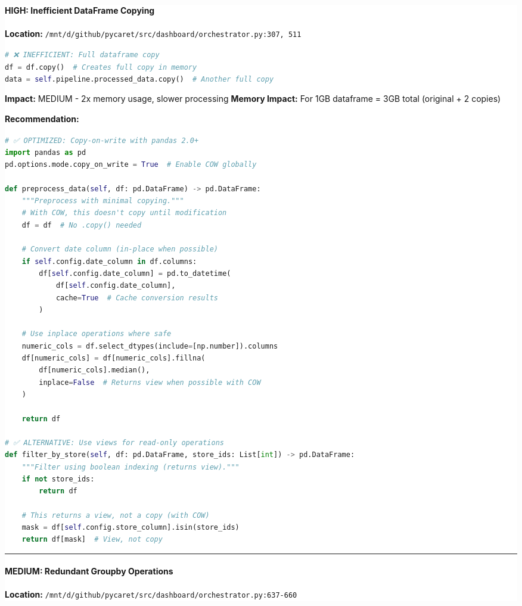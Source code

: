
#### **HIGH: Inefficient DataFrame Copying**
**Location:** `/mnt/d/github/pycaret/src/dashboard/orchestrator.py:307, 511`

```python
# ❌ INEFFICIENT: Full dataframe copy
df = df.copy()  # Creates full copy in memory
data = self.pipeline.processed_data.copy()  # Another full copy
```

**Impact:** MEDIUM - 2x memory usage, slower processing
**Memory Impact:** For 1GB dataframe = 3GB total (original + 2 copies)

**Recommendation:**
```python
# ✅ OPTIMIZED: Copy-on-write with pandas 2.0+
import pandas as pd
pd.options.mode.copy_on_write = True  # Enable COW globally

def preprocess_data(self, df: pd.DataFrame) -> pd.DataFrame:
    """Preprocess with minimal copying."""
    # With COW, this doesn't copy until modification
    df = df  # No .copy() needed

    # Convert date column (in-place when possible)
    if self.config.date_column in df.columns:
        df[self.config.date_column] = pd.to_datetime(
            df[self.config.date_column],
            cache=True  # Cache conversion results
        )

    # Use inplace operations where safe
    numeric_cols = df.select_dtypes(include=[np.number]).columns
    df[numeric_cols] = df[numeric_cols].fillna(
        df[numeric_cols].median(),
        inplace=False  # Returns view when possible with COW
    )

    return df

# ✅ ALTERNATIVE: Use views for read-only operations
def filter_by_store(self, df: pd.DataFrame, store_ids: List[int]) -> pd.DataFrame:
    """Filter using boolean indexing (returns view)."""
    if not store_ids:
        return df

    # This returns a view, not a copy (with COW)
    mask = df[self.config.store_column].isin(store_ids)
    return df[mask]  # View, not copy
```

---

#### **MEDIUM: Redundant Groupby Operations**
**Location:** `/mnt/d/github/pycaret/src/dashboard/orchestrator.py:637-660`
